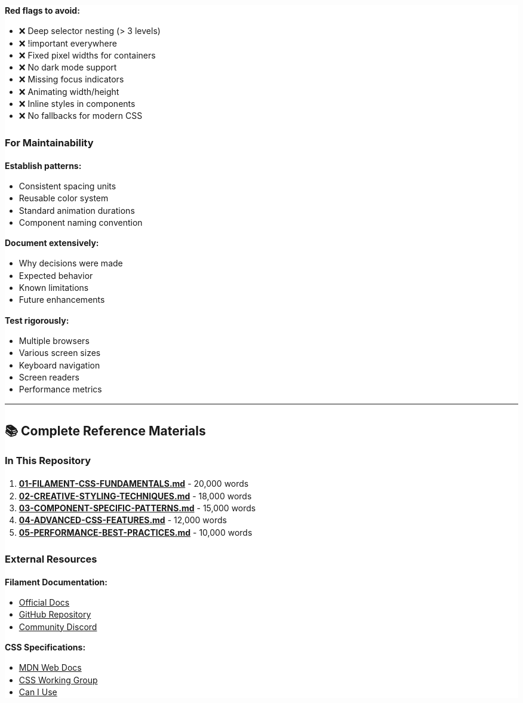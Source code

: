 **Red flags to avoid:**

- ❌ Deep selector nesting (> 3 levels)
- ❌ !important everywhere
- ❌ Fixed pixel widths for containers
- ❌ No dark mode support
- ❌ Missing focus indicators
- ❌ Animating width/height
- ❌ Inline styles in components
- ❌ No fallbacks for modern CSS

### For Maintainability

**Establish patterns:**
- Consistent spacing units
- Reusable color system
- Standard animation durations
- Component naming convention

**Document extensively:**
- Why decisions were made
- Expected behavior
- Known limitations
- Future enhancements

**Test rigorously:**
- Multiple browsers
- Various screen sizes
- Keyboard navigation
- Screen readers
- Performance metrics

---

## 📚 Complete Reference Materials

### In This Repository

1. **[01-FILAMENT-CSS-FUNDAMENTALS.md](01-FILAMENT-CSS-FUNDAMENTALS.md)** - 20,000 words
2. **[02-CREATIVE-STYLING-TECHNIQUES.md](02-CREATIVE-STYLING-TECHNIQUES.md)** - 18,000 words
3. **[03-COMPONENT-SPECIFIC-PATTERNS.md](03-COMPONENT-SPECIFIC-PATTERNS.md)** - 15,000 words
4. **[04-ADVANCED-CSS-FEATURES.md](04-ADVANCED-CSS-FEATURES.md)** - 12,000 words
5. **[05-PERFORMANCE-BEST-PRACTICES.md](05-PERFORMANCE-BEST-PRACTICES.md)** - 10,000 words

### External Resources

**Filament Documentation:**
- [Official Docs](https://filamentphp.com/docs)
- [GitHub Repository](https://github.com/filamentphp/filament)
- [Community Discord](https://filamentphp.com/discord)

**CSS Specifications:**
- [MDN Web Docs](https://developer.mozilla.org/en-US/docs/Web/CSS)
- [CSS Working Group](https://www.w3.org/Style/CSS/)
- [Can I Use](https://caniuse.com/)
